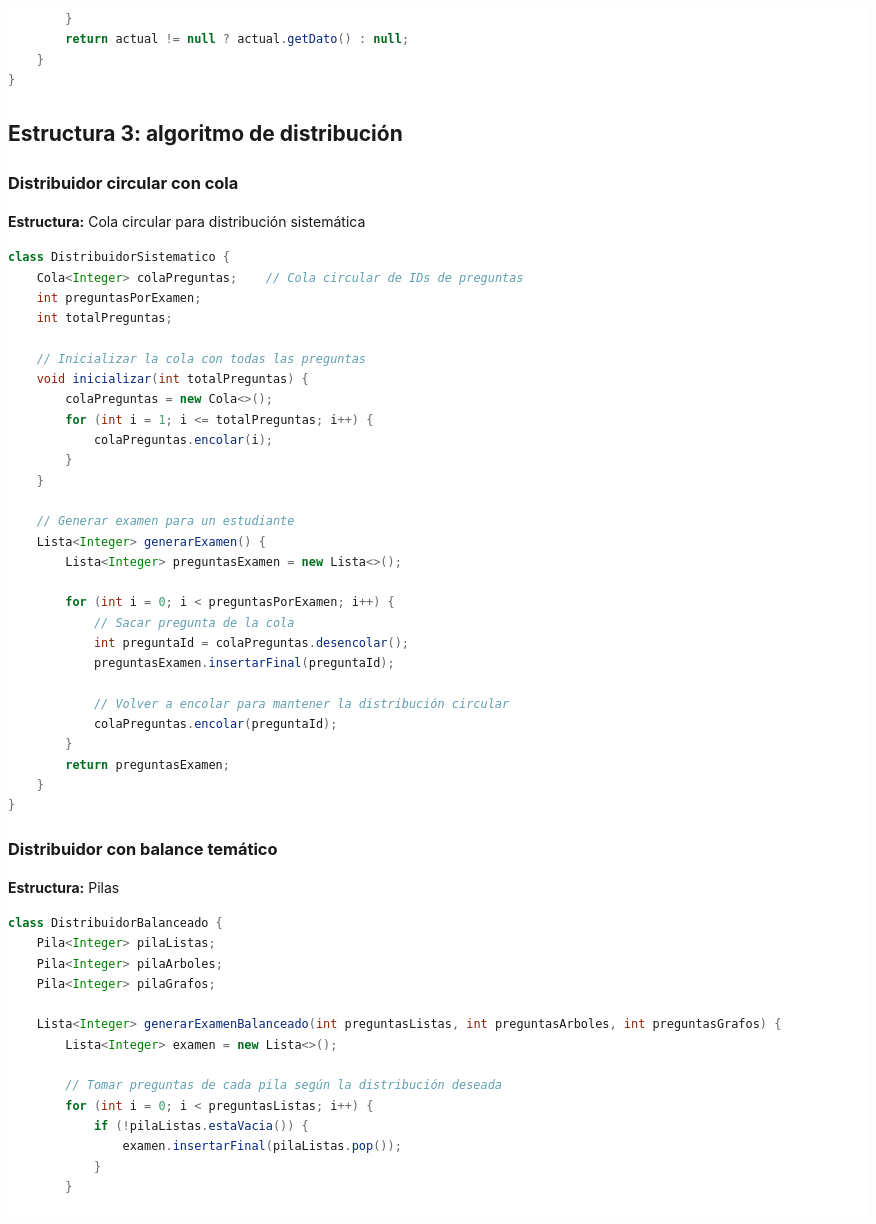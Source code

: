 ```java
        }  
        return actual != null ? actual.getDato() : null;  
    }  
}
```

## Estructura 3: algoritmo de distribución

### Distribuidor circular con cola

**Estructura:** Cola circular para distribución sistemática

```java
class DistribuidorSistematico {  
    Cola<Integer> colaPreguntas;    // Cola circular de IDs de preguntas  
    int preguntasPorExamen;  
    int totalPreguntas;  
      
    // Inicializar la cola con todas las preguntas  
    void inicializar(int totalPreguntas) {  
        colaPreguntas = new Cola<>();  
        for (int i = 1; i <= totalPreguntas; i++) {  
            colaPreguntas.encolar(i);  
        }  
    }  
      
    // Generar examen para un estudiante  
    Lista<Integer> generarExamen() {  
        Lista<Integer> preguntasExamen = new Lista<>();  
          
        for (int i = 0; i < preguntasPorExamen; i++) {  
            // Sacar pregunta de la cola  
            int preguntaId = colaPreguntas.desencolar();  
            preguntasExamen.insertarFinal(preguntaId);  
              
            // Volver a encolar para mantener la distribución circular  
            colaPreguntas.encolar(preguntaId);  
        }  
        return preguntasExamen;  
    }  
}
```

### Distribuidor con balance temático

**Estructura:** Pilas

```java
class DistribuidorBalanceado {  
    Pila<Integer> pilaListas;  
    Pila<Integer> pilaArboles;  
    Pila<Integer> pilaGrafos;  
      
    Lista<Integer> generarExamenBalanceado(int preguntasListas, int preguntasArboles, int preguntasGrafos) {  
        Lista<Integer> examen = new Lista<>();  
          
        // Tomar preguntas de cada pila según la distribución deseada  
        for (int i = 0; i < preguntasListas; i++) {  
            if (!pilaListas.estaVacia()) {  
                examen.insertarFinal(pilaListas.pop());  
            }  
        }  
          
```